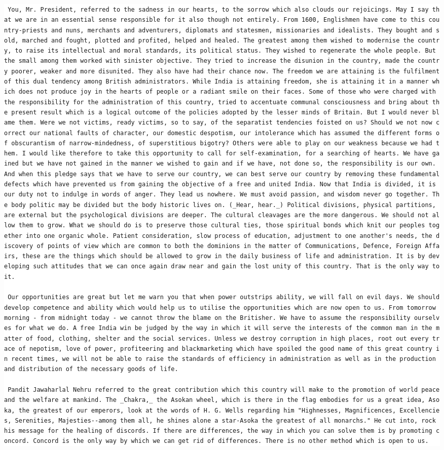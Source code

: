      You, Mr. President, referred to the sadness in our hearts, to the sorrow which also clouds our rejoicings. May I say that we are in an essential sense responsible for it also though not entirely. From 1600, Englishmen have come to this country-priests and nuns, merchants and adventurers, diplomats and statesmen, missionaries and idealists. They bought and sold, marched and fought, plotted and profited, helped and healed. The greatest among them wished to modernise the country, to raise its intellectual and moral standards, its political status. They wished to regenerate the whole people. But the small among them worked with sinister objective. They tried to increase the disunion in the country, made the country poorer, weaker and more disunited. They also have had their chance now. The freedom we are attaining is the fulfilment of this dual tendency among British administrators. While India is attaining freedom, she is attaining it in a manner which does not produce joy in the hearts of people or a radiant smile on their faces. Some of those who were charged with the responsibility for the administration of this country, tried to accentuate communal consciousness and bring about the present result which is a logical outcome of the policies adopted by the lesser minds of Britain. But I would never blame them. Were we not victims, ready victims, so to say, of the separatist tendencies foisted on us? Should we not now correct our national faults of character, our domestic despotism, our intolerance which has assumed the different forms of obscurantism of narrow-mindedness, of superstitious bigotry? Others were able to play on our weakness because we had them. I would like therefore to take this opportunity to call for self-examination, for a searching of hearts. We have gained but we have not gained in the manner we wished to gain and if we have, not done so, the responsibility is our own. And when this pledge says that we have to serve our country, we can best serve our country by removing these fundamental defects which have prevented us from gaining the objective of a free and united India. Now that India is divided, it is our duty not to indulge in words of anger. They lead us nowhere. We must avoid passion, and wisdom never go together. The body politic may be divided but the body historic lives on. (_Hear, hear._) Political divisions, physical partitions, are external but the psychological divisions are deeper. The cultural cleavages are the more dangerous. We should not allow them to grow. What we should do is to preserve those cultural ties, those spiritual bonds which knit our peoples together into one organic whole. Patient consideration, slow process of education, adjustment to one another's needs, the discovery of points of view which are common to both the dominions in the matter of Communications, Defence, Foreign Affairs, these are the things which should be allowed to grow in the daily business of life and administration. It is by developing such attitudes that we can once again draw near and gain the lost unity of this country. That is the only way to it.

     Our opportunities are great but let me warn you that when power outstrips ability, we will fall on evil days. We should develop competence and ability which would help us to utilise the opportunities which are now open to us. From tomorrow morning - from midnight today - we cannot throw the blame on the Britisher. We have to assume the responsibility ourselves for what we do. A free India win be judged by the way in which it will serve the interests of the common man in the matter of food, clothing, shelter and the social services. Unless we destroy corruption in high places, root out every trace of nepotism, love of power, profiteering and blackmarketing which have spoiled the good name of this great country in recent times, we will not be able to raise the standards of efficiency in administration as well as in the production and distribution of the necessary goods of life.

     Pandit Jawaharlal Nehru referred to the great contribution which this country will make to the promotion of world peace and the welfare at mankind. The _Chakra,_ the Asokan wheel, which is there in the flag embodies for us a great idea, Asoka, the greatest of our emperors, look at the words of H. G. Wells regarding him "Highnesses, Magnificences, Excellencies, Serenities, Majesties--among them all, he shines alone a star-Asoka the greatest of all monarchs." He cut into, rock his message for the healing of discords. If there are differences, the way in which you can solve them is by promoting concord. Concord is the only way by which we can get rid of differences. There is no other method which is open to us.

